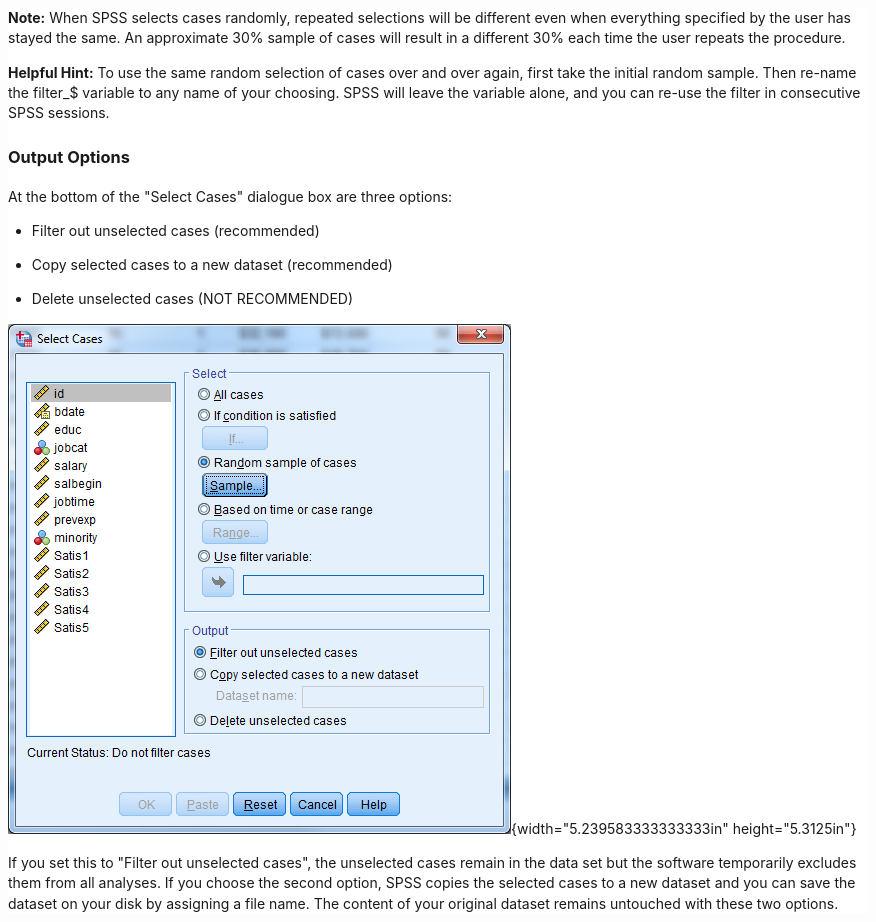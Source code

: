 **Note:** When SPSS selects cases randomly, repeated selections will be
different even when everything specified by the user has stayed the
same. An approximate 30% sample of cases will result in a different 30%
each time the user repeats the procedure.

**Helpful Hint:** To use the same random selection of cases over and
over again, first take the initial random sample. Then re-name the
filter\_\$ variable to any name of your choosing. SPSS will leave the
variable alone, and you can re-use the filter in consecutive SPSS
sessions.

### Output Options

At the bottom of the "Select Cases" dialogue box are three options:

-   Filter out unselected cases (recommended)

-   Copy selected cases to a new dataset (recommended)

-   Delete unselected cases (NOT RECOMMENDED)

![](./media/image46.png){width="5.239583333333333in" height="5.3125in"}

If you set this to "Filter out unselected cases", the unselected cases
remain in the data set but the software temporarily excludes them from
all analyses. If you choose the second option, SPSS copies the selected
cases to a new dataset and you can save the dataset on your disk by
assigning a file name. The content of your original dataset remains
untouched with these two options.
